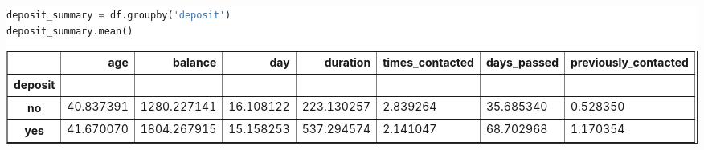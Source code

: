 

```python
deposit_summary = df.groupby('deposit')
deposit_summary.mean()
```




<div>
<style scoped>
    .dataframe tbody tr th:only-of-type {
        vertical-align: middle;
    }

    .dataframe tbody tr th {
        vertical-align: top;
    }

    .dataframe thead th {
        text-align: right;
    }
</style>
<table border="1" class="dataframe">
  <thead>
    <tr style="text-align: right;">
      <th></th>
      <th>age</th>
      <th>balance</th>
      <th>day</th>
      <th>duration</th>
      <th>times_contacted</th>
      <th>days_passed</th>
      <th>previously_contacted</th>
    </tr>
    <tr>
      <th>deposit</th>
      <th></th>
      <th></th>
      <th></th>
      <th></th>
      <th></th>
      <th></th>
      <th></th>
    </tr>
  </thead>
  <tbody>
    <tr>
      <th>no</th>
      <td>40.837391</td>
      <td>1280.227141</td>
      <td>16.108122</td>
      <td>223.130257</td>
      <td>2.839264</td>
      <td>35.685340</td>
      <td>0.528350</td>
    </tr>
    <tr>
      <th>yes</th>
      <td>41.670070</td>
      <td>1804.267915</td>
      <td>15.158253</td>
      <td>537.294574</td>
      <td>2.141047</td>
      <td>68.702968</td>
      <td>1.170354</td>
    </tr>